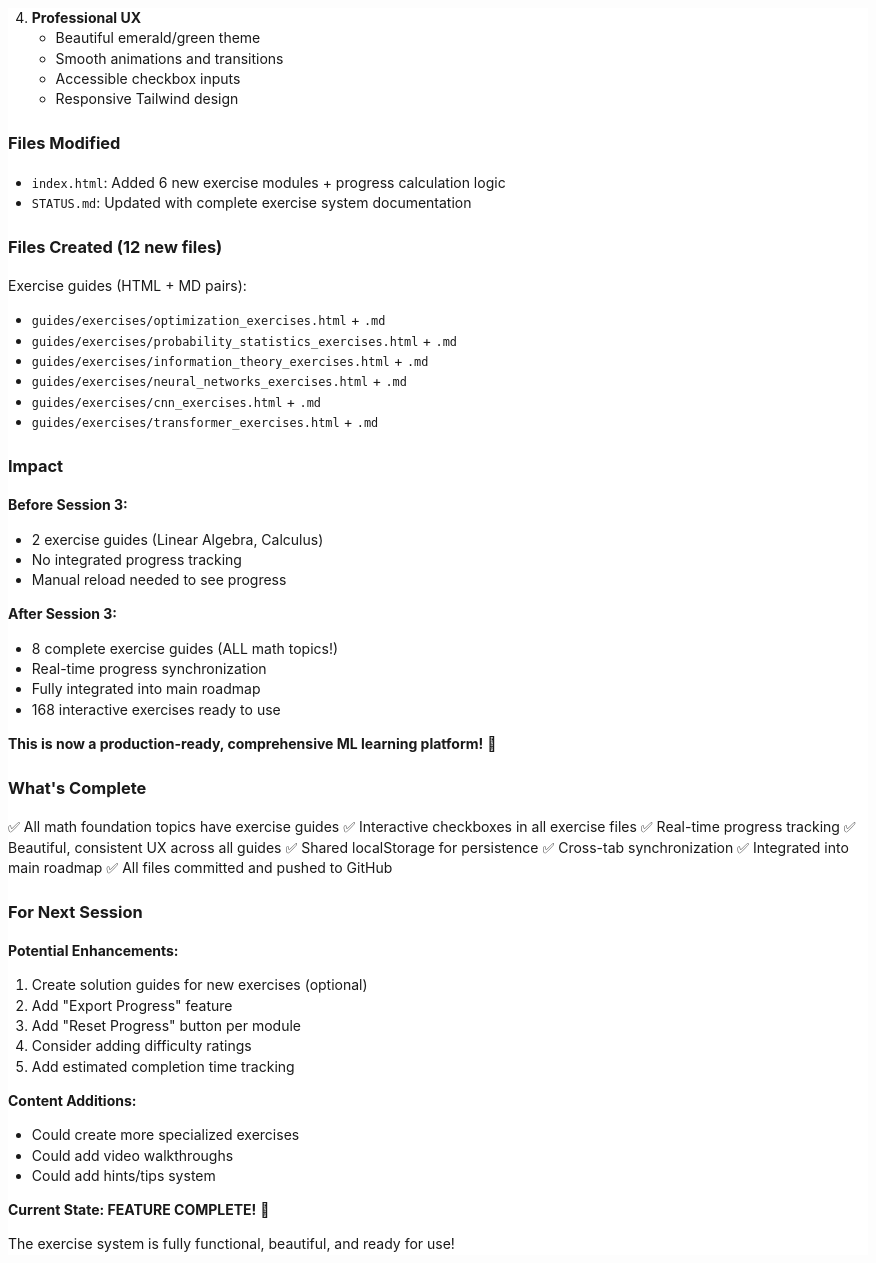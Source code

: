 4. **Professional UX**
   - Beautiful emerald/green theme
   - Smooth animations and transitions
   - Accessible checkbox inputs
   - Responsive Tailwind design

### Files Modified

- `index.html`: Added 6 new exercise modules + progress calculation logic
- `STATUS.md`: Updated with complete exercise system documentation

### Files Created (12 new files)

Exercise guides (HTML + MD pairs):
- `guides/exercises/optimization_exercises.html` + `.md`
- `guides/exercises/probability_statistics_exercises.html` + `.md`
- `guides/exercises/information_theory_exercises.html` + `.md`
- `guides/exercises/neural_networks_exercises.html` + `.md`
- `guides/exercises/cnn_exercises.html` + `.md`
- `guides/exercises/transformer_exercises.html` + `.md`

### Impact

**Before Session 3:**
- 2 exercise guides (Linear Algebra, Calculus)
- No integrated progress tracking
- Manual reload needed to see progress

**After Session 3:**
- 8 complete exercise guides (ALL math topics!)
- Real-time progress synchronization
- Fully integrated into main roadmap
- 168 interactive exercises ready to use

**This is now a production-ready, comprehensive ML learning platform!** 🚀

### What's Complete

✅ All math foundation topics have exercise guides
✅ Interactive checkboxes in all exercise files
✅ Real-time progress tracking
✅ Beautiful, consistent UX across all guides
✅ Shared localStorage for persistence
✅ Cross-tab synchronization
✅ Integrated into main roadmap
✅ All files committed and pushed to GitHub

### For Next Session

**Potential Enhancements:**
1. Create solution guides for new exercises (optional)
2. Add "Export Progress" feature
3. Add "Reset Progress" button per module
4. Consider adding difficulty ratings
5. Add estimated completion time tracking

**Content Additions:**
- Could create more specialized exercises
- Could add video walkthroughs
- Could add hints/tips system

**Current State: FEATURE COMPLETE!** 🎉

The exercise system is fully functional, beautiful, and ready for use!

